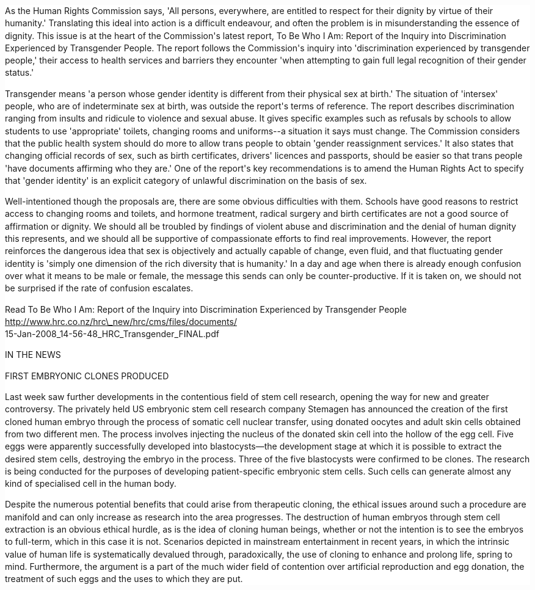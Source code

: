 As the Human Rights Commission says, 'All persons, everywhere, are entitled to respect for their dignity by virtue of their humanity.' Translating this ideal into action is a difficult endeavour, and often the problem is in misunderstanding the essence of dignity. This issue is at the heart of the Commission's latest report, To Be Who I Am: Report of the Inquiry into Discrimination Experienced by Transgender People. The report follows the Commission's inquiry into 'discrimination experienced by transgender people,' their access to health services and barriers they encounter 'when attempting to gain full legal recognition of their gender status.'

Transgender means 'a person whose gender identity is different from their physical sex at birth.' The situation of 'intersex' people, who are of indeterminate sex at birth, was outside the report's terms of reference. The report describes discrimination ranging from insults and ridicule to violence and sexual abuse. It gives specific examples such as refusals by schools to allow students to use 'appropriate' toilets, changing rooms and uniforms--a situation it says must change. The Commission considers that the public health system should do more to allow trans people to obtain 'gender reassignment services.' It also states that changing official records of sex, such as birth certificates, drivers' licences and passports, should be easier so that trans people 'have documents affirming who they are.' One of the report's key recommendations is to amend the Human Rights Act to specify that 'gender identity' is an explicit category of unlawful discrimination on the basis of sex.

Well-intentioned though the proposals are, there are some obvious difficulties with them. Schools have good reasons to restrict access to changing rooms and toilets, and hormone treatment, radical surgery and birth certificates are not a good source of affirmation or dignity. We should all be troubled by findings of violent abuse and discrimination and the denial of human dignity this represents, and we should all be supportive of compassionate efforts to find real improvements. However, the report reinforces the dangerous idea that sex is objectively and actually capable of change, even fluid, and that fluctuating gender identity is 'simply one dimension of the rich diversity that is humanity.' In a day and age when there is already enough confusion over what it means to be male or female, the message this sends can only be counter-productive. If it is taken on, we should not be surprised if the rate of confusion escalates.

Read To Be Who I Am: Report of the Inquiry into Discrimination Experienced by Transgender People  
http://www.hrc.co.nz/hrc\_new/hrc/cms/files/documents/  
15-Jan-2008\_14-56-48\_HRC\_Transgender\_FINAL.pdf

IN THE NEWS

FIRST EMBRYONIC CLONES PRODUCED

Last week saw further developments in the contentious field of stem cell research, opening the way for new and greater controversy. The privately held US embryonic stem cell research company Stemagen has announced the creation of the first cloned human embryo through the process of somatic cell nuclear transfer, using donated oocytes and adult skin cells obtained from two different men. The process involves injecting the nucleus of the donated skin cell into the hollow of the egg cell. Five eggs were apparently successfully developed into blastocysts—the development stage at which it is possible to extract the desired stem cells, destroying the embryo in the process. Three of the five blastocysts were confirmed to be clones. The research is being conducted for the purposes of developing patient-specific embryonic stem cells. Such cells can generate almost any kind of specialised cell in the human body.

Despite the numerous potential benefits that could arise from therapeutic cloning, the ethical issues around such a procedure are manifold and can only increase as research into the area progresses. The destruction of human embryos through stem cell extraction is an obvious ethical hurdle, as is the idea of cloning human beings, whether or not the intention is to see the embryos to full-term, which in this case it is not. Scenarios depicted in mainstream entertainment in recent years, in which the intrinsic value of human life is systematically devalued through, paradoxically, the use of cloning to enhance and prolong life, spring to mind. Furthermore, the argument is a part of the much wider field of contention over artificial reproduction and egg donation, the treatment of such eggs and the uses to which they are put.
